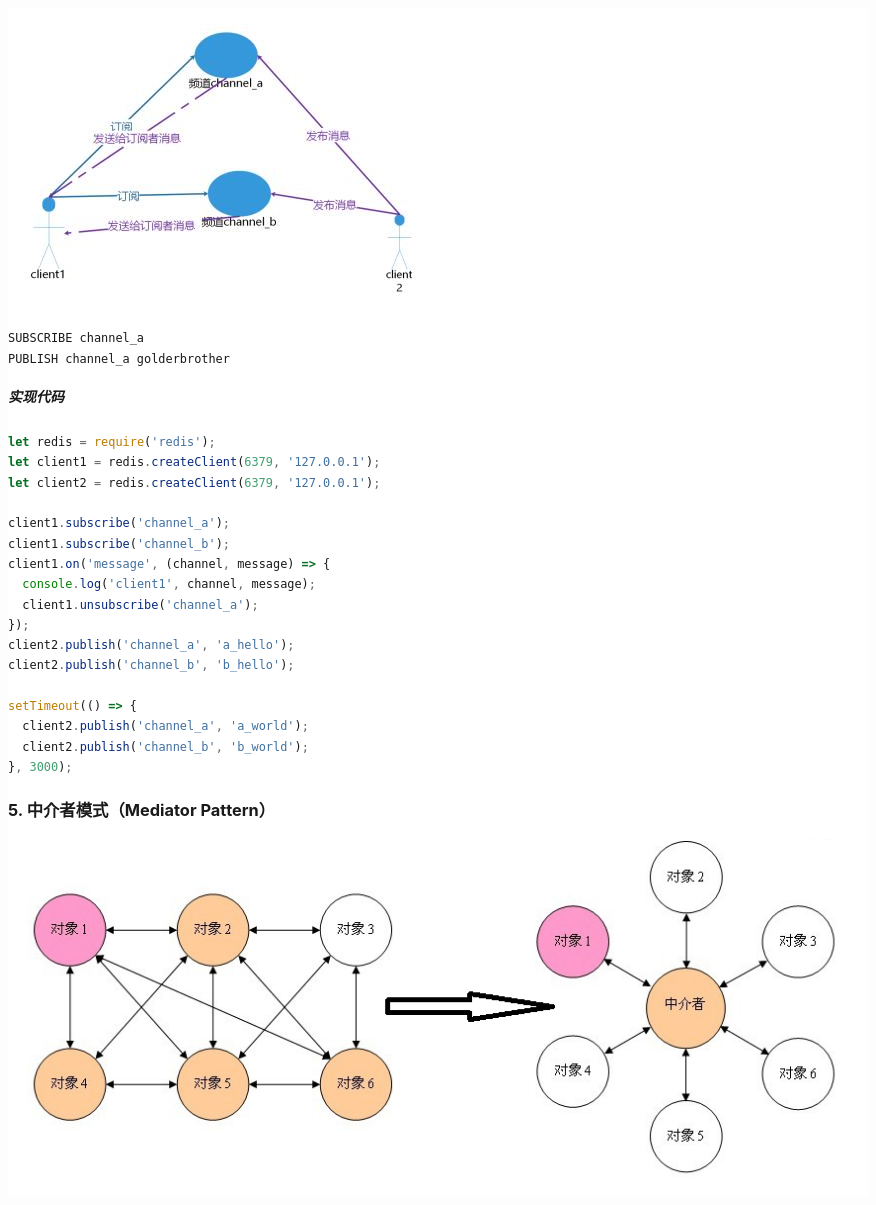 ![redis-subscribe](./fe-design-9/redis-subscribe.jpg)

```bash
SUBSCRIBE channel_a
PUBLISH channel_a golderbrother
```

##### 实现代码

```js
let redis = require('redis');
let client1 = redis.createClient(6379, '127.0.0.1');
let client2 = redis.createClient(6379, '127.0.0.1');

client1.subscribe('channel_a');
client1.subscribe('channel_b');
client1.on('message', (channel, message) => {
  console.log('client1', channel, message);
  client1.unsubscribe('channel_a');
});
client2.publish('channel_a', 'a_hello');
client2.publish('channel_b', 'b_hello');

setTimeout(() => {
  client2.publish('channel_a', 'a_world');
  client2.publish('channel_b', 'b_world');
}, 3000);
```

### 5. 中介者模式（Mediator Pattern）

![mediator-pattern](./fe-design-9/mediator-pattern.jpg)